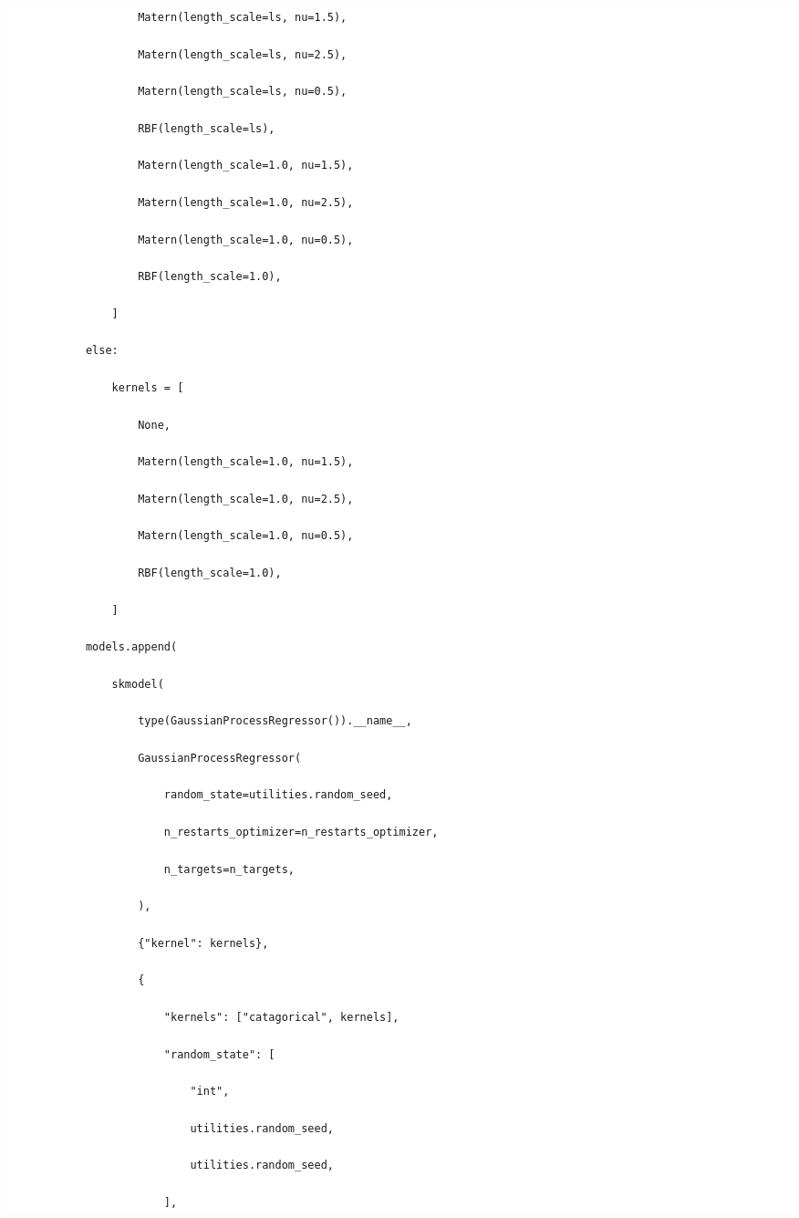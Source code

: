                         Matern(length_scale=ls, nu=1.5),

                        Matern(length_scale=ls, nu=2.5),

                        Matern(length_scale=ls, nu=0.5),

                        RBF(length_scale=ls),

                        Matern(length_scale=1.0, nu=1.5),

                        Matern(length_scale=1.0, nu=2.5),

                        Matern(length_scale=1.0, nu=0.5),

                        RBF(length_scale=1.0),

                    ]

                else:

                    kernels = [

                        None,

                        Matern(length_scale=1.0, nu=1.5),

                        Matern(length_scale=1.0, nu=2.5),

                        Matern(length_scale=1.0, nu=0.5),

                        RBF(length_scale=1.0),

                    ]

                models.append(

                    skmodel(

                        type(GaussianProcessRegressor()).__name__,

                        GaussianProcessRegressor(

                            random_state=utilities.random_seed,

                            n_restarts_optimizer=n_restarts_optimizer,

                            n_targets=n_targets,

                        ),

                        {"kernel": kernels},

                        {

                            "kernels": ["catagorical", kernels],

                            "random_state": [

                                "int",

                                utilities.random_seed,

                                utilities.random_seed,

                            ],

